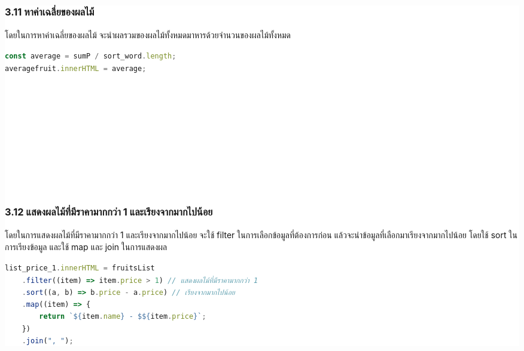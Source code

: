 ### 3.11 หาค่าเฉลี่ยของผลไม้

โดยในการหาค่าเฉลี่ยของผลไม้ จะนำผลรวมของผลไม้ทั้งหมดมาหารด้วยจำนวนของผลไม้ทั้งหมด

```javascript
const average = sumP / sort_word.length;
averagefruit.innerHTML = average;
```

<br /><br /><br /><br /><br /><br /><br /><br /><br />

### 3.12 แสดงผลไม้ที่มีราคามากกว่า 1 และเรียงจากมากไปน้อย

โดยในการแสดงผลไม้ที่มีราคามากกว่า 1 และเรียงจากมากไปน้อย จะใช้ filter ในการเลือกข้อมูลที่ต้องการก่อน แล้วจะนำข้อมูลที่เลือกมาเรียงจากมากไปน้อย โดยใช้ sort ในการเรียงข้อมูล และใช้ map และ join ในการแสดงผล

```javascript
list_price_1.innerHTML = fruitsList
	.filter((item) => item.price > 1) // แสดงผลไม้ที่มีราคามากกว่า 1
	.sort((a, b) => b.price - a.price) // เรียงจากมากไปน้อย
	.map((item) => {
		return `${item.name} - $${item.price}`;
	}) 
	.join(", ");
```